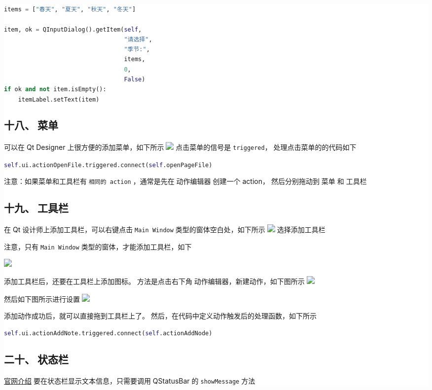   ```py
  items = ["春天", "夏天", "秋天", "冬天"]

  item, ok = QInputDialog().getItem(self,
                                    "请选择",
                                    "季节:",
                                    items,
                                    0,
                                    False)
  if ok and not item.isEmpty():
      itemLabel.setText(item)
  ```

## 十八、 菜单

可以在 Qt Designer 上很方便的添加菜单，如下所示
![](https://img.pupper.cn/img/20220725184317.png)
点击菜单的信号是 `triggered`， 处理点击菜单的的代码如下

```py
self.ui.actionOpenFile.triggered.connect(self.openPageFile)
```

注意：如果菜单和工具栏有 `相同的 action` ，通常是先在 动作编辑器 创建一个 action， 然后分别拖动到 菜单 和 工具栏

## 十九、 工具栏

在 Qt 设计师上添加工具栏，可以右键点击 `Main Window` 类型的窗体空白处，如下所示
![](https://img.pupper.cn/img/20220725184336.png)
选择添加工具栏

注意，只有 `Main Window` 类型的窗体，才能添加工具栏，如下

![](https://img.pupper.cn/img/20220725184356.png)

添加工具栏后，还要在工具栏上添加图标。
方法是点击右下角 动作编辑器，新建动作，如下图所示
![](https://img.pupper.cn/img/20220725184412.png)

然后如下图所示进行设置
![](https://img.pupper.cn/img/20220725184429.png)

添加动作成功后，就可以直接拖到工具栏上了。
然后，在代码中定义动作触发后的处理函数，如下所示

```py
self.ui.actionAddNote.triggered.connect(self.actionAddNode)
```

## 二十、 状态栏

[官网介绍](https://doc.qt.io/qtforpython-5.12/PySide2/QtWidgets/QStatusBar.html)
要在状态栏显示文本信息，只需要调用 QStatusBar 的 `showMessage` 方法
